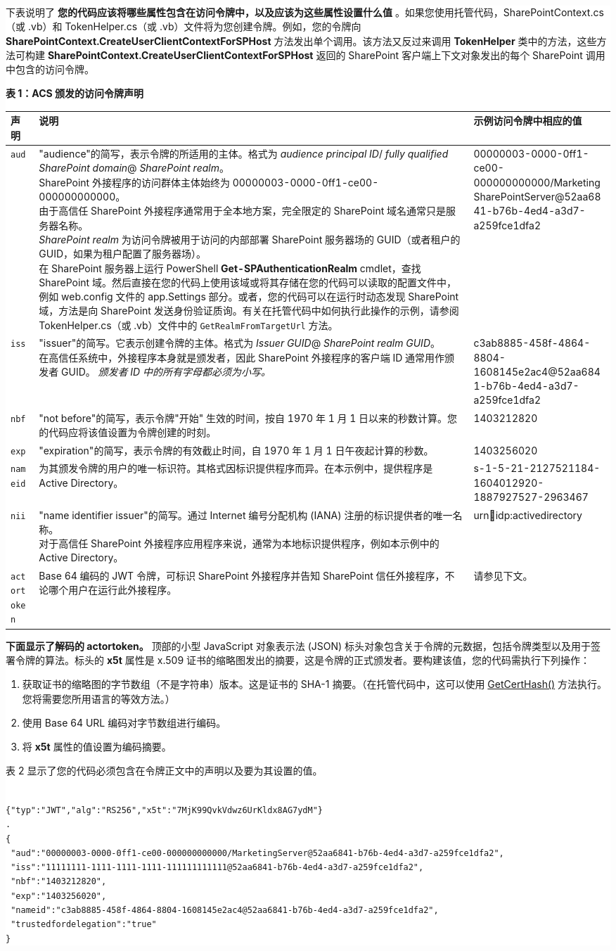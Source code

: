 下表说明了 **您的代码应该将哪些属性包含在访问令牌中，以及应该为这些属性设置什么值** 。如果您使用托管代码，SharePointContext.cs（或 .vb）和 TokenHelper.cs（或 .vb）文件将为您创建令牌。例如，您的令牌向 **SharePointContext.CreateUserClientContextForSPHost** 方法发出单个调用。该方法又反过来调用 **TokenHelper** 类中的方法，这些方法可构建 **SharePointContext.CreateUserClientContextForSPHost** 返回的 SharePoint 客户端上下文对象发出的每个 SharePoint 调用中包含的访问令牌。
  
    
    

**表 1：ACS 颁发的访问令牌声明**


|**声明**|**说明**|**示例访问令牌中相应的值**|
|:-----|:-----|:-----|
| `aud` <br/> |"audience"的简写，表示令牌的所适用的主体。格式为  _audience principal ID_/ _fully qualified SharePoint domain_@ _SharePoint realm_。  <br/> SharePoint 外接程序的访问群体主体始终为 00000003-0000-0ff1-ce00-000000000000。  <br/> 由于高信任 SharePoint 外接程序通常用于全本地方案，完全限定的 SharePoint 域名通常只是服务器名称。  <br/>  _SharePoint realm_ 为访问令牌被用于访问的内部部署 SharePoint 服务器场的 GUID（或者租户的 GUID，如果为租户配置了服务器场）。 <br/> 在 SharePoint 服务器上运行 PowerShell **Get-SPAuthenticationRealm** cmdlet，查找 SharePoint 域。然后直接在您的代码上使用该域或将其存储在您的代码可以读取的配置文件中，例如 web.config 文件的 app.Settings 部分。或者，您的代码可以在运行时动态发现 SharePoint 域，方法是向 SharePoint 发送身份验证质询。有关在托管代码中如何执行此操作的示例，请参阅 TokenHelper.cs（或 .vb）文件中的 `GetRealmFromTargetUrl` 方法。 <br/> |00000003-0000-0ff1-ce00-000000000000/MarketingSharePointServer@52aa6841-b76b-4ed4-a3d7-a259fce1dfa2  <br/> |
| `iss` <br/> |"issuer"的简写。它表示创建令牌的主体。格式为  _Issuer GUID_@ _SharePoint realm GUID_。  <br/> 在高信任系统中，外接程序本身就是颁发者，因此 SharePoint 外接程序的客户端 ID 通常用作颁发者 GUID。 *颁发者 ID 中的所有字母都必须为小写。*  <br/> |c3ab8885-458f-4864-8804-1608145e2ac4@52aa6841-b76b-4ed4-a3d7-a259fce1dfa2  <br/> |
| `nbf` <br/> |"not before"的简写，表示令牌"开始" 生效的时间，按自 1970 年 1 月 1 日以来的秒数计算。您的代码应将该值设置为令牌创建的时刻。  <br/> |1403212820  <br/> |
| `exp` <br/> |"expiration"的简写，表示令牌的有效截止时间，自 1970 年 1 月 1 日午夜起计算的秒数。  <br/> |1403256020  <br/> |
| `nameid` <br/> |为其颁发令牌的用户的唯一标识符。其格式因标识提供程序而异。在本示例中，提供程序是 Active Directory。  <br/> |s-1-5-21-2127521184-1604012920-1887927527-2963467  <br/> |
| `nii` <br/> |"name identifier issuer"的简写。通过 Internet 编号分配机构 (IANA) 注册的标识提供者的唯一名称。  <br/> 对于高信任 SharePoint 外接程序应用程序来说，通常为本地标识提供程序，例如本示例中的 Active Directory。  <br/> |urn:office:idp:activedirectory  <br/> |
| `actortoken` <br/> |Base 64 编码的 JWT 令牌，可标识 SharePoint 外接程序并告知 SharePoint 信任外接程序，不论哪个用户在运行此外接程序。  <br/> |请参见下文。  <br/> |
   
 **下面显示了解码的 **actortoken**。** 顶部的小型 JavaScript 对象表示法 (JSON) 标头对象包含关于令牌的元数据，包括令牌类型以及用于签署令牌的算法。标头的 **x5t** 属性是 x.509 证书的缩略图发出的摘要，这是令牌的正式颁发者。要构建该值，您的代码需执行下列操作：
  
    
    

1. 获取证书的缩略图的字节数组（不是字符串）版本。这是证书的 SHA-1 摘要。（在托管代码中，这可以使用  [GetCertHash()](http://msdn2.microsoft.com/ZH-CN/library/4f9acc3f) 方法执行。您将需要您所用语言的等效方法。）
    
  
2. 使用 Base 64 URL 编码对字节数组进行编码。
    
  
3. 将 **x5t** 属性的值设置为编码摘要。
    
  
表 2 显示了您的代码必须包含在令牌正文中的声明以及要为其设置的值。
  
    
    



```

{"typ":"JWT","alg":"RS256","x5t":"7MjK99QvkVdwz6UrKldx8AG7ydM"}
.
{
 "aud":"00000003-0000-0ff1-ce00-000000000000/MarketingServer@52aa6841-b76b-4ed4-a3d7-a259fce1dfa2",
 "iss":"11111111-1111-1111-1111-111111111111@52aa6841-b76b-4ed4-a3d7-a259fce1dfa2",
 "nbf":"1403212820",
 "exp":"1403256020",
 "nameid":"c3ab8885-458f-4864-8804-1608145e2ac4@52aa6841-b76b-4ed4-a3d7-a259fce1dfa2",
 "trustedfordelegation":"true"
}

```
